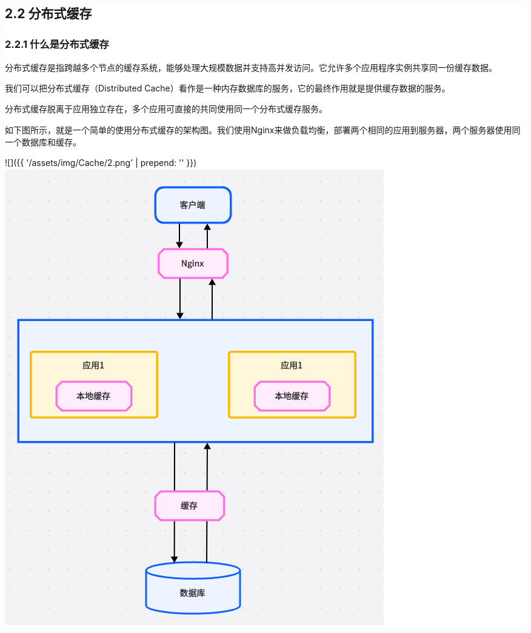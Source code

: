 ## 2.2 分布式缓存

### 2.2.1 什么是分布式缓存

分布式缓存是指跨越多个节点的缓存系统，能够处理大规模数据并支持高并发访问。它允许多个应用程序实例共享同一份缓存数据。

我们可以把分布式缓存（Distributed Cache）看作是一种内存数据库的服务，它的最终作用就是提供缓存数据的服务。

分布式缓存脱离于应用独立存在，多个应用可直接的共同使用同一个分布式缓存服务。

如下图所示，就是一个简单的使用分布式缓存的架构图。我们使用Nginx来做负载均衡，部署两个相同的应用到服务器，两个服务器使用同一个数据库和缓存。

![]({{ '/assets/img/Cache/2.png' | prepend: '' }})
![](.\img\Cache\2.png)
